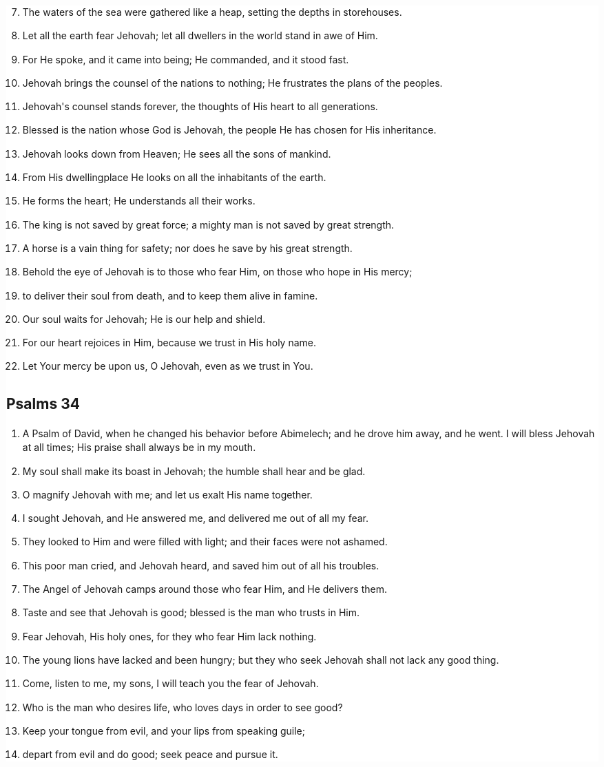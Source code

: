 7. The waters of the sea were gathered like a heap, setting the depths in storehouses.

8. Let all the earth fear Jehovah; let all dwellers in the world stand in awe of Him.

9. For He spoke, and it came into being; He commanded, and it stood fast.

10. Jehovah brings the counsel of the nations to nothing; He frustrates the plans of the peoples.

11. Jehovah's counsel stands forever, the thoughts of His heart to all generations.   

12. Blessed is the nation whose God is Jehovah, the people He has chosen for His inheritance.

13. Jehovah looks down from Heaven; He sees all the sons of mankind.

14. From His dwellingplace He looks on all the inhabitants of the earth.

15. He forms the heart; He understands all their works.

16. The king is not saved by great force; a mighty man is not saved by great strength.

17. A horse is a vain thing for safety; nor does he save by his great strength.

18. Behold the eye of Jehovah is to those who fear Him, on those who hope in His mercy;

19. to deliver their soul from death, and to keep them alive in famine.

20. Our soul waits for Jehovah; He is our help and shield.

21. For our heart rejoices in Him, because we trust in His holy name.

22. Let Your mercy be upon us, O Jehovah, even as we trust in You.  

## Psalms 34

1.  A Psalm of David, when he changed his behavior before Abimelech; and he drove him away, and he went. I will bless Jehovah at all times; His praise shall always be in my mouth.

2. My soul shall make its boast in Jehovah; the humble shall hear and be glad.

3. O magnify Jehovah with me; and let us exalt His name together.

4. I sought Jehovah, and He answered me, and delivered me out of all my fear.

5. They looked to Him and were filled with light; and their faces were not ashamed.

6. This poor man cried, and Jehovah heard, and saved him out of all his troubles.

7. The Angel of Jehovah camps around those who fear Him, and He delivers them.

8. Taste and see that Jehovah is good; blessed is the man who trusts in Him.

9. Fear Jehovah, His holy ones, for they who fear Him lack nothing.

10. The young lions have lacked and been hungry; but they who seek Jehovah shall not lack any good thing.   

11. Come, listen to me, my sons, I will teach you the fear of Jehovah.

12. Who is the man who desires life, who loves days in order to see good?

13. Keep your tongue from evil, and your lips from speaking guile;

14. depart from evil and do good; seek peace and pursue it.

